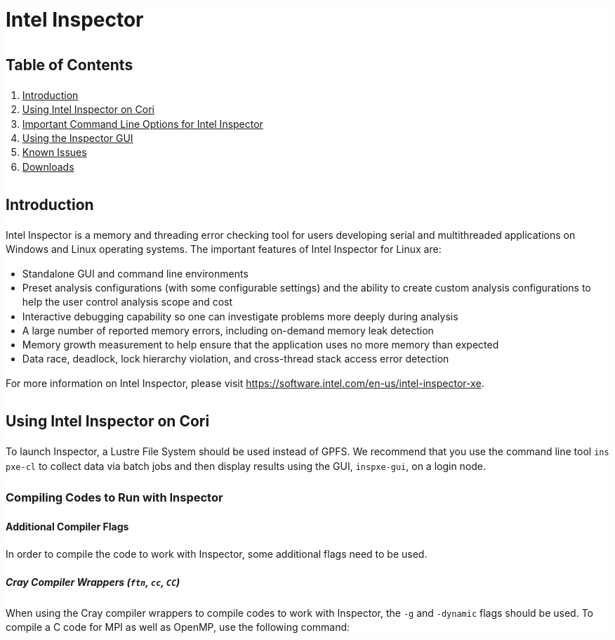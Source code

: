 # Intel Inspector

## Table of Contents

1. [Introduction](#introduction)
2. [Using Intel Inspector on Cori](#using-intel-inspector-on-cori)
3. [Important Command Line Options for Intel Inspector](#important-command-line-options-for-intel-inspector)
4. [Using the Inspector GUI](#using-the-inspector-gui)
5. [Known Issues](#known-issues)
6. [Downloads](#downloads)

## Introduction

Intel Inspector is a memory and threading error checking tool for users
developing serial and multithreaded applications on Windows and Linux operating
systems. The important features of Intel Inspector for Linux are:

* Standalone GUI and command line environments
* Preset analysis configurations (with some configurable settings) and the
  ability to create custom analysis configurations to help the user control
  analysis scope and cost
* Interactive debugging capability so one can investigate problems more deeply
  during analysis
* A large number of reported memory errors, including on-demand memory leak
  detection
* Memory growth measurement to help ensure that the application uses no more
  memory than expected
* Data race, deadlock, lock hierarchy violation, and cross-thread stack access
  error detection

For more information on Intel Inspector, please visit
https://software.intel.com/en-us/intel-inspector-xe.

## Using Intel Inspector on Cori

To launch Inspector, a Lustre File System should be used instead of GPFS. We
recommend that you use the command line tool  `inspxe-cl`  to collect data via
batch jobs and then display results using the GUI, `inspxe-gui`, on a login
node.

### Compiling Codes to Run with Inspector

#### Additional Compiler Flags

In order to compile the code to work with Inspector, some additional flags need to be used.

##### Cray Compiler Wrappers (`ftn`, `cc`, `CC`)

When using the Cray compiler wrappers to compile codes to work with Inspector,
the `-g` and `-dynamic` flags should be used. To compile a C code for MPI as
well as OpenMP, use the following command:
